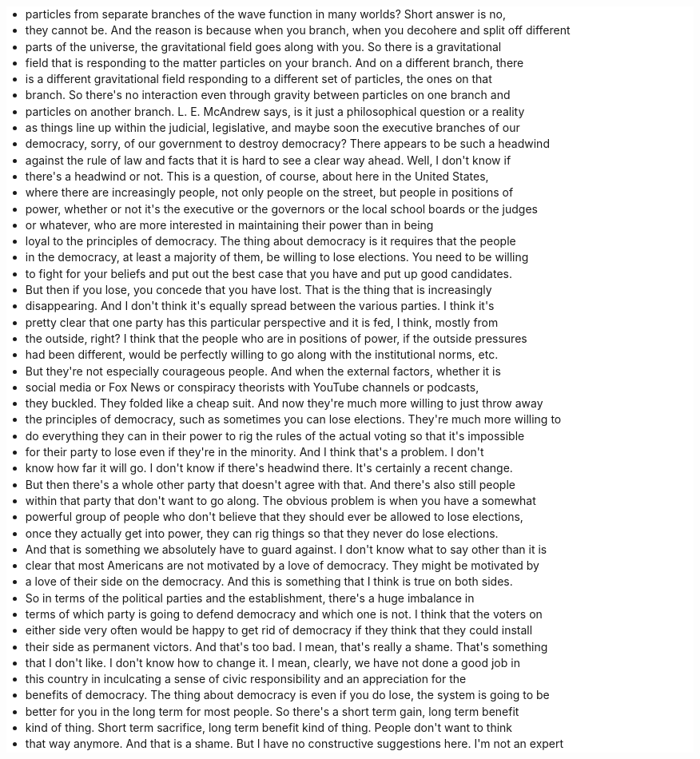 *  particles from separate branches of the wave function in many worlds? Short answer is no,
*  they cannot be. And the reason is because when you branch, when you decohere and split off different
*  parts of the universe, the gravitational field goes along with you. So there is a gravitational
*  field that is responding to the matter particles on your branch. And on a different branch, there
*  is a different gravitational field responding to a different set of particles, the ones on that
*  branch. So there's no interaction even through gravity between particles on one branch and
*  particles on another branch. L. E. McAndrew says, is it just a philosophical question or a reality
*  as things line up within the judicial, legislative, and maybe soon the executive branches of our
*  democracy, sorry, of our government to destroy democracy? There appears to be such a headwind
*  against the rule of law and facts that it is hard to see a clear way ahead. Well, I don't know if
*  there's a headwind or not. This is a question, of course, about here in the United States,
*  where there are increasingly people, not only people on the street, but people in positions of
*  power, whether or not it's the executive or the governors or the local school boards or the judges
*  or whatever, who are more interested in maintaining their power than in being
*  loyal to the principles of democracy. The thing about democracy is it requires that the people
*  in the democracy, at least a majority of them, be willing to lose elections. You need to be willing
*  to fight for your beliefs and put out the best case that you have and put up good candidates.
*  But then if you lose, you concede that you have lost. That is the thing that is increasingly
*  disappearing. And I don't think it's equally spread between the various parties. I think it's
*  pretty clear that one party has this particular perspective and it is fed, I think, mostly from
*  the outside, right? I think that the people who are in positions of power, if the outside pressures
*  had been different, would be perfectly willing to go along with the institutional norms, etc.
*  But they're not especially courageous people. And when the external factors, whether it is
*  social media or Fox News or conspiracy theorists with YouTube channels or podcasts,
*  they buckled. They folded like a cheap suit. And now they're much more willing to just throw away
*  the principles of democracy, such as sometimes you can lose elections. They're much more willing to
*  do everything they can in their power to rig the rules of the actual voting so that it's impossible
*  for their party to lose even if they're in the minority. And I think that's a problem. I don't
*  know how far it will go. I don't know if there's headwind there. It's certainly a recent change.
*  But then there's a whole other party that doesn't agree with that. And there's also still people
*  within that party that don't want to go along. The obvious problem is when you have a somewhat
*  powerful group of people who don't believe that they should ever be allowed to lose elections,
*  once they actually get into power, they can rig things so that they never do lose elections.
*  And that is something we absolutely have to guard against. I don't know what to say other than it is
*  clear that most Americans are not motivated by a love of democracy. They might be motivated by
*  a love of their side on the democracy. And this is something that I think is true on both sides.
*  So in terms of the political parties and the establishment, there's a huge imbalance in
*  terms of which party is going to defend democracy and which one is not. I think that the voters on
*  either side very often would be happy to get rid of democracy if they think that they could install
*  their side as permanent victors. And that's too bad. I mean, that's really a shame. That's something
*  that I don't like. I don't know how to change it. I mean, clearly, we have not done a good job in
*  this country in inculcating a sense of civic responsibility and an appreciation for the
*  benefits of democracy. The thing about democracy is even if you do lose, the system is going to be
*  better for you in the long term for most people. So there's a short term gain, long term benefit
*  kind of thing. Short term sacrifice, long term benefit kind of thing. People don't want to think
*  that way anymore. And that is a shame. But I have no constructive suggestions here. I'm not an expert